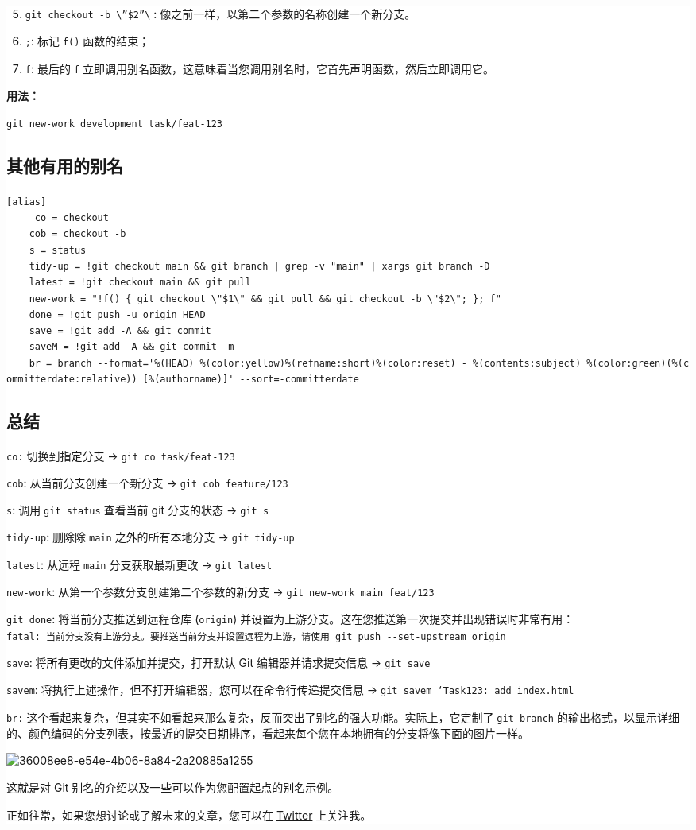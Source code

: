 5.  `git checkout -b \”$2”\` : 像之前一样，以第二个参数的名称创建一个新分支。 
     
6.  `;`: 标记 `f()` 函数的结束； 
     
7.  `f`: 最后的 `f` 立即调用别名函数，这意味着当您调用别名时，它首先声明函数，然后立即调用它。 
     
 
**用法：** 
 
``` 
git new-work development task/feat-123 
``` 
 
## 其他有用的别名 
 
``` 
[alias] 
     co = checkout 
    cob = checkout -b 
    s = status 
    tidy-up = !git checkout main && git branch | grep -v "main" | xargs git branch -D 
    latest = !git checkout main && git pull 
    new-work = "!f() { git checkout \"$1\" && git pull && git checkout -b \"$2\"; }; f" 
    done = !git push -u origin HEAD 
    save = !git add -A && git commit 
    saveM = !git add -A && git commit -m 
    br = branch --format='%(HEAD) %(color:yellow)%(refname:short)%(color:reset) - %(contents:subject) %(color:green)(%(committerdate:relative)) [%(authorname)]' --sort=-committerdate 
``` 
 
## 总结 
 
`co:` 切换到指定分支 → `git co task/feat-123` 
 
`cob`: 从当前分支创建一个新分支 → `git cob feature/123` 
 
`s`: 调用 `git status` 查看当前 git 分支的状态 → `git s` 
 
`tidy-up`: 删除除 `main` 之外的所有本地分支 → `git tidy-up` 
 
`latest`: 从远程 `main` 分支获取最新更改 → `git latest` 
 
`new-work`: 从第一个参数分支创建第二个参数的新分支 → `git new-work main feat/123` 
 
`git done`: 将当前分支推送到远程仓库 (`origin`) 并设置为上游分支。这在您推送第一次提交并出现错误时非常有用：   
`fatal: 当前分支没有上游分支。要推送当前分支并设置远程为上游，请使用 git push --set-upstream origin` 
 
`save`: 将所有更改的文件添加并提交，打开默认 Git 编辑器并请求提交信息 → `git save` 
 
`savem`: 将执行上述操作，但不打开编辑器，您可以在命令行传递提交信息 → `git savem ‘Task123: add index.html` 
 
`br:` 这个看起来复杂，但其实不如看起来那么复杂，反而突出了别名的强大功能。实际上，它定制了 `git branch` 的输出格式，以显示详细的、颜色编码的分支列表，按最近的提交日期排序，看起来每个您在本地拥有的分支将像下面的图片一样。 
 
![36008ee8-e54e-4b06-8a84-2a20885a1255](https://cdn.hashnode.com/res/hashnode/image/upload/v1730060113591/36008ee8-e54e-4b06-8a84-2a20885a1255.png) 
 
这就是对 Git 别名的介绍以及一些可以作为您配置起点的别名示例。 
 
正如往常，如果您想讨论或了解未来的文章，您可以在 [Twitter][12] 上关注我。 
 

[1]: #heading-prerequisites 
[2]: #heading-what-are-git-aliases 
[3]: #heading-how-to-add-git-aliases-via-the-global-git-configuration-file-recommended 
[4]: #heading-how-to-set-your-preferred-git-editor 
[5]: #heading-how-to-open-the-git-config-file 
[6]: #heading-how-to-add-a-git-alias-via-your-config-file 
[7]: #heading-how-to-add-aliases-in-the-cli 
[8]: #heading-how-to-create-custom-commands-for-more-complex-shortcuts 
[9]: #heading-how-to-use-parameters-in-all-commands 
[10]: #heading-other-useful-aliases 
[11]: #heading-summary 
[12]: https://x.com/grantdotdev 